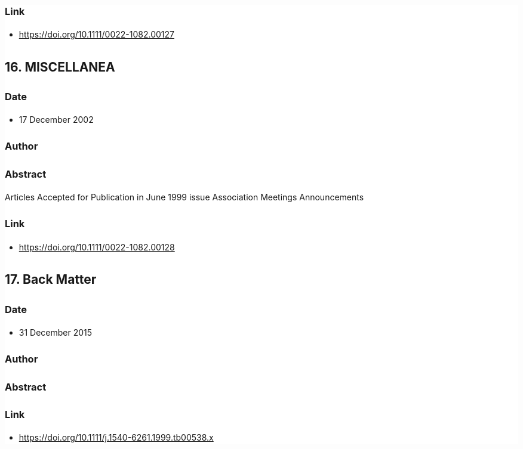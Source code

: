 ### Link
- https://doi.org/10.1111/0022-1082.00127

## 16. MISCELLANEA
### Date
- 17 December 2002
### Author
### Abstract
Articles Accepted for Publication in June 1999 issue
Association Meetings
Announcements
### Link
- https://doi.org/10.1111/0022-1082.00128

## 17. Back Matter
### Date
- 31 December 2015
### Author
### Abstract

### Link
- https://doi.org/10.1111/j.1540-6261.1999.tb00538.x

